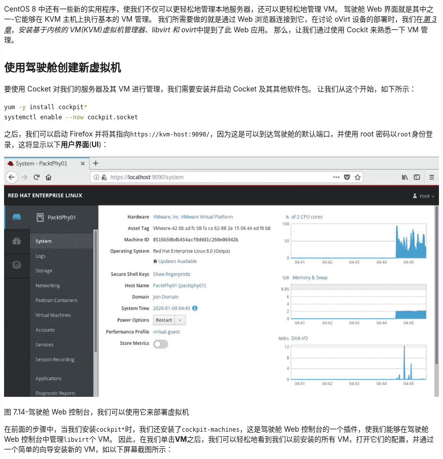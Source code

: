 CentOS 8 中还有一些新的实用程序，使我们不仅可以更轻松地管理本地服务器，还可以更轻松地管理 VM。 驾驶舱 Web 界面就是其中之一-它能够在 KVM 主机上执行基本的 VM 管理。 我们所需要做的就是通过 Web 浏览器连接到它，在讨论 oVirt 设备的部署时，我们在[*第 3 章*](03.html#_idTextAnchor049)，*安装基于内核的 VM(KVM)虚拟机管理器、libvirt 和 ovirt*中提到了此 Web 应用。 那么，让我们通过使用 Cockit 来熟悉一下 VM 管理。

## 使用驾驶舱创建新虚拟机

要使用 Cocket 对我们的服务器及其 VM 进行管理，我们需要安装并启动 Cocket 及其其他软件包。 让我们从这个开始，如下所示：

```sh
yum -y install cockpit*
systemctl enable --now cockpit.socket
```

之后，我们可以启动 Firefox 并将其指向`https://kvm-host:9090/`，因为这是可以到达驾驶舱的默认端口，并使用 root 密码以`root`身份登录，这将显示以下**用户界面**(**UI**)：

![Figure 7.14 – Cockpit web console, which we can use to deploy VMs ](img/B14834_07_14.jpg)

图 7.14-驾驶舱 Web 控制台，我们可以使用它来部署虚拟机

在前面的步骤中，当我们安装`cockpit*`时，我们还安装了`cockpit-machines`，这是驾驶舱 Web 控制台的一个插件，使我们能够在驾驶舱 Web 控制台中管理`libvirt`个 VM。 因此，在我们单击**VM**之后，我们可以轻松地看到我们以前安装的所有 VM，打开它们的配置，并通过一个简单的向导安装新的 VM，如以下屏幕截图所示：
